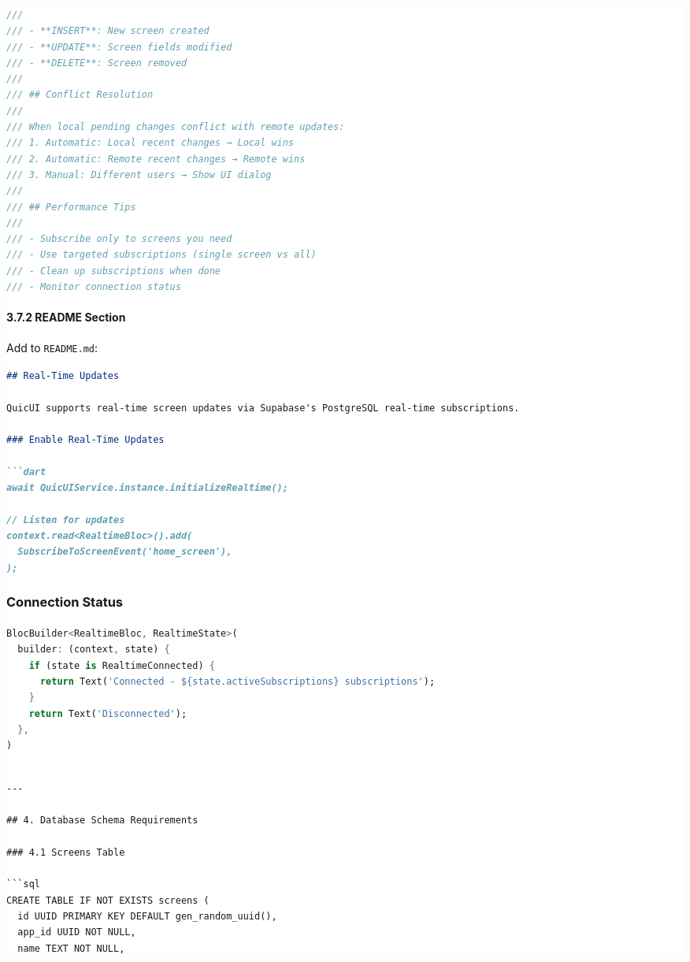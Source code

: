 ```dart
///
/// - **INSERT**: New screen created
/// - **UPDATE**: Screen fields modified
/// - **DELETE**: Screen removed
///
/// ## Conflict Resolution
///
/// When local pending changes conflict with remote updates:
/// 1. Automatic: Local recent changes → Local wins
/// 2. Automatic: Remote recent changes → Remote wins
/// 3. Manual: Different users → Show UI dialog
///
/// ## Performance Tips
///
/// - Subscribe only to screens you need
/// - Use targeted subscriptions (single screen vs all)
/// - Clean up subscriptions when done
/// - Monitor connection status
```

#### 3.7.2 README Section

Add to `README.md`:

```markdown
## Real-Time Updates

QuicUI supports real-time screen updates via Supabase's PostgreSQL real-time subscriptions.

### Enable Real-Time Updates

```dart
await QuicUIService.instance.initializeRealtime();

// Listen for updates
context.read<RealtimeBloc>().add(
  SubscribeToScreenEvent('home_screen'),
);
```

### Connection Status

```dart
BlocBuilder<RealtimeBloc, RealtimeState>(
  builder: (context, state) {
    if (state is RealtimeConnected) {
      return Text('Connected - ${state.activeSubscriptions} subscriptions');
    }
    return Text('Disconnected');
  },
)
```
```

---

## 4. Database Schema Requirements

### 4.1 Screens Table

```sql
CREATE TABLE IF NOT EXISTS screens (
  id UUID PRIMARY KEY DEFAULT gen_random_uuid(),
  app_id UUID NOT NULL,
  name TEXT NOT NULL,
```